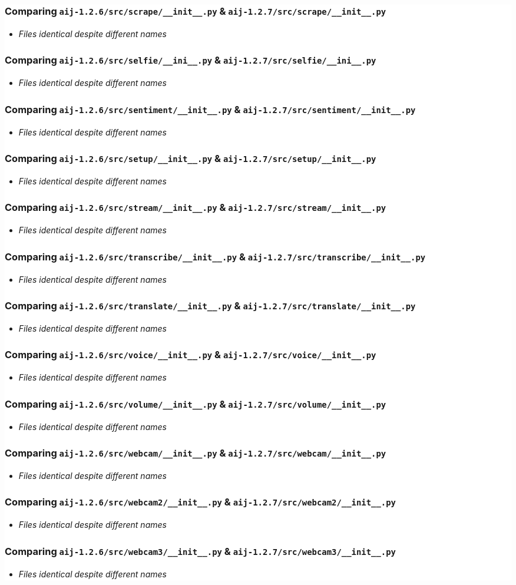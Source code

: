 ### Comparing `aij-1.2.6/src/scrape/__init__.py` & `aij-1.2.7/src/scrape/__init__.py`

 * *Files identical despite different names*

### Comparing `aij-1.2.6/src/selfie/__ini__.py` & `aij-1.2.7/src/selfie/__ini__.py`

 * *Files identical despite different names*

### Comparing `aij-1.2.6/src/sentiment/__init__.py` & `aij-1.2.7/src/sentiment/__init__.py`

 * *Files identical despite different names*

### Comparing `aij-1.2.6/src/setup/__init__.py` & `aij-1.2.7/src/setup/__init__.py`

 * *Files identical despite different names*

### Comparing `aij-1.2.6/src/stream/__init__.py` & `aij-1.2.7/src/stream/__init__.py`

 * *Files identical despite different names*

### Comparing `aij-1.2.6/src/transcribe/__init__.py` & `aij-1.2.7/src/transcribe/__init__.py`

 * *Files identical despite different names*

### Comparing `aij-1.2.6/src/translate/__init__.py` & `aij-1.2.7/src/translate/__init__.py`

 * *Files identical despite different names*

### Comparing `aij-1.2.6/src/voice/__init__.py` & `aij-1.2.7/src/voice/__init__.py`

 * *Files identical despite different names*

### Comparing `aij-1.2.6/src/volume/__init__.py` & `aij-1.2.7/src/volume/__init__.py`

 * *Files identical despite different names*

### Comparing `aij-1.2.6/src/webcam/__init__.py` & `aij-1.2.7/src/webcam/__init__.py`

 * *Files identical despite different names*

### Comparing `aij-1.2.6/src/webcam2/__init__.py` & `aij-1.2.7/src/webcam2/__init__.py`

 * *Files identical despite different names*

### Comparing `aij-1.2.6/src/webcam3/__init__.py` & `aij-1.2.7/src/webcam3/__init__.py`

 * *Files identical despite different names*

